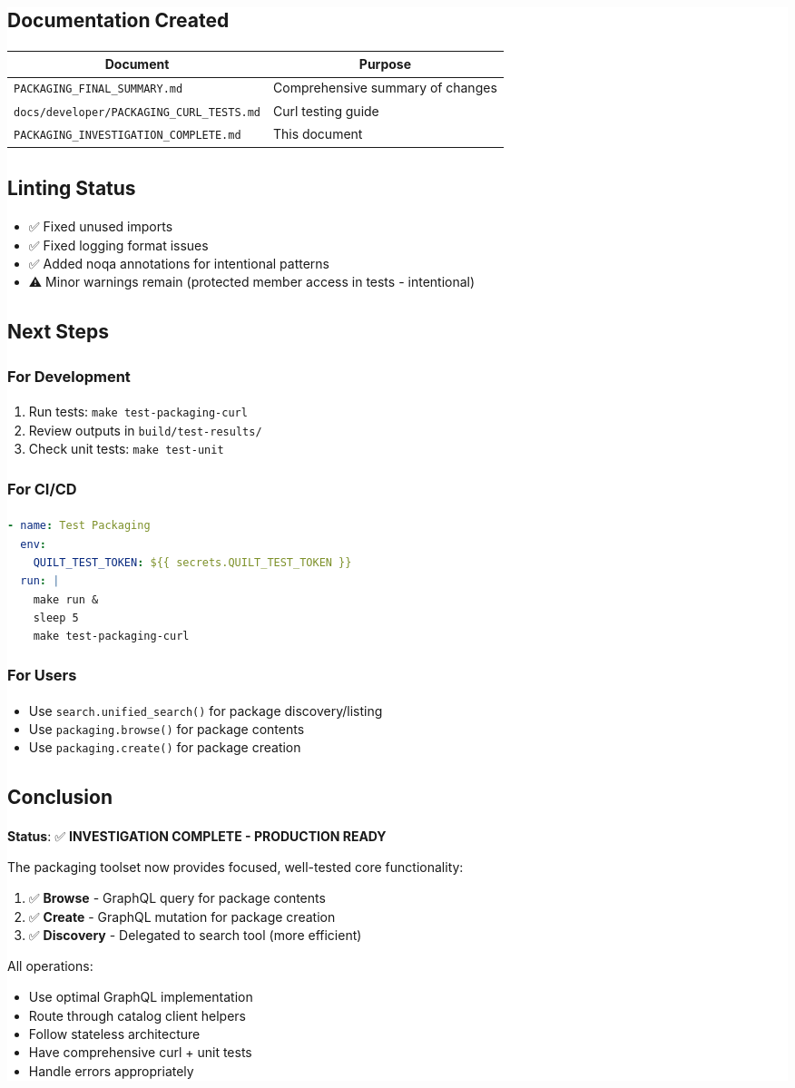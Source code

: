 ## Documentation Created

| Document | Purpose |
|----------|---------|
| `PACKAGING_FINAL_SUMMARY.md` | Comprehensive summary of changes |
| `docs/developer/PACKAGING_CURL_TESTS.md` | Curl testing guide |
| `PACKAGING_INVESTIGATION_COMPLETE.md` | This document |

## Linting Status

- ✅ Fixed unused imports
- ✅ Fixed logging format issues
- ✅ Added noqa annotations for intentional patterns
- ⚠️ Minor warnings remain (protected member access in tests - intentional)

## Next Steps

### For Development
1. Run tests: `make test-packaging-curl`
2. Review outputs in `build/test-results/`
3. Check unit tests: `make test-unit`

### For CI/CD
```yaml
- name: Test Packaging
  env:
    QUILT_TEST_TOKEN: ${{ secrets.QUILT_TEST_TOKEN }}
  run: |
    make run &
    sleep 5
    make test-packaging-curl
```

### For Users
- Use `search.unified_search()` for package discovery/listing
- Use `packaging.browse()` for package contents
- Use `packaging.create()` for package creation

## Conclusion

**Status**: ✅ **INVESTIGATION COMPLETE - PRODUCTION READY**

The packaging toolset now provides focused, well-tested core functionality:
1. ✅ **Browse** - GraphQL query for package contents
2. ✅ **Create** - GraphQL mutation for package creation
3. ✅ **Discovery** - Delegated to search tool (more efficient)

All operations:
- Use optimal GraphQL implementation
- Route through catalog client helpers
- Follow stateless architecture
- Have comprehensive curl + unit tests
- Handle errors appropriately
